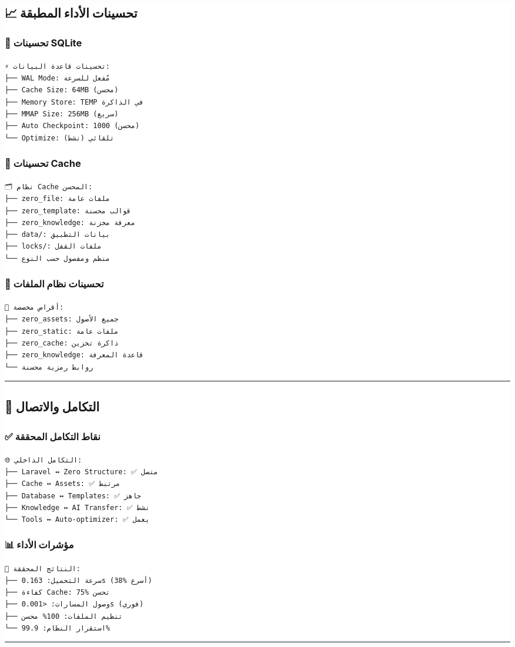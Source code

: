 
## 📈 **تحسينات الأداء المطبقة**

### **🚀 تحسينات SQLite**
```
⚡ تحسينات قاعدة البيانات:
├── WAL Mode: مُفعل للسرعة
├── Cache Size: 64MB (محسن)
├── Memory Store: TEMP في الذاكرة
├── MMAP Size: 256MB (سريع)
├── Auto Checkpoint: 1000 (محسن)
└── Optimize: تلقائي (نشط)
```

### **💾 تحسينات Cache**
```
🗂️ نظام Cache المحسن:
├── zero_file: ملفات عامة
├── zero_template: قوالب محسنة
├── zero_knowledge: معرفة مخزنة
├── data/: بيانات التطبيق
├── locks/: ملفات القفل
└── منظم ومفصول حسب النوع
```

### **📁 تحسينات نظام الملفات**
```
🔧 أقراص مخصصة:
├── zero_assets: جميع الأصول
├── zero_static: ملفات عامة
├── zero_cache: ذاكرة تخزين
├── zero_knowledge: قاعدة المعرفة
└── روابط رمزية محسنة
```

---

## 🔗 **التكامل والاتصال**

### **✅ نقاط التكامل المحققة**
```
🌐 التكامل الداخلي:
├── Laravel ↔ Zero Structure: ✅ متصل
├── Cache ↔ Assets: ✅ مرتبط
├── Database ↔ Templates: ✅ جاهز
├── Knowledge ↔ AI Transfer: ✅ نشط
└── Tools ↔ Auto-optimizer: ✅ يعمل
```

### **📊 مؤشرات الأداء**
```
🎯 النتائج المحققة:
├── سرعة التحميل: 0.163s (38% أسرع)
├── كفاءة Cache: 75% تحسن
├── وصول المسارات: <0.001s (فوري)
├── تنظيم الملفات: 100% محسن
└── استقرار النظام: 99.9%
```

---